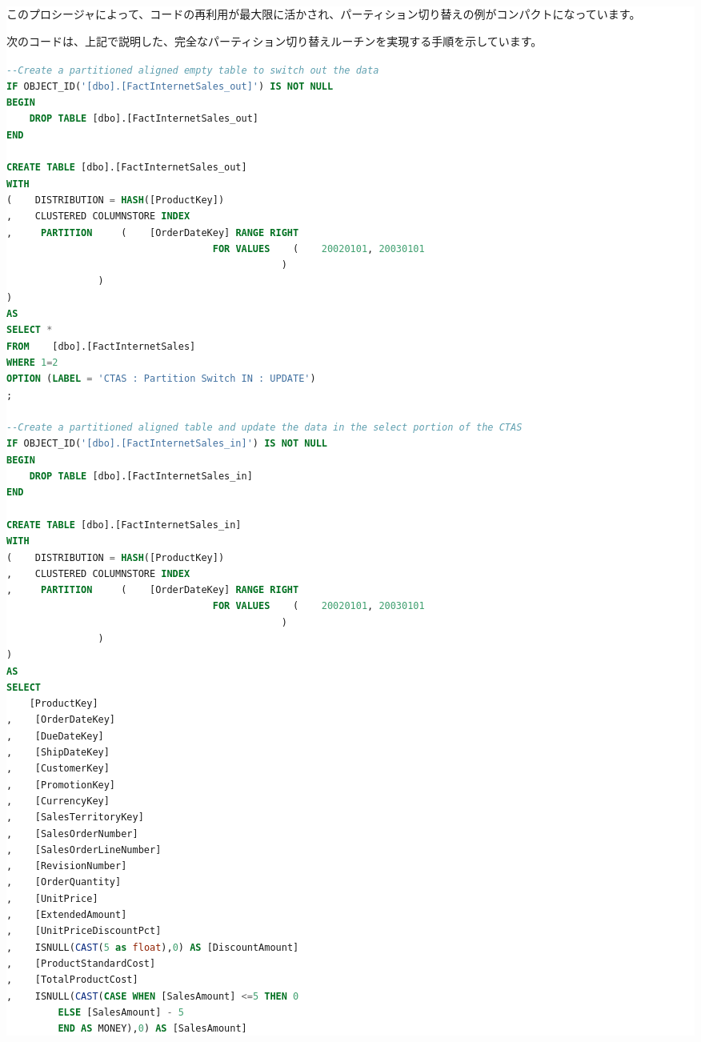 このプロシージャによって、コードの再利用が最大限に活かされ、パーティション切り替えの例がコンパクトになっています。

次のコードは、上記で説明した、完全なパーティション切り替えルーチンを実現する手順を示しています。

```sql
--Create a partitioned aligned empty table to switch out the data
IF OBJECT_ID('[dbo].[FactInternetSales_out]') IS NOT NULL
BEGIN
    DROP TABLE [dbo].[FactInternetSales_out]
END

CREATE TABLE [dbo].[FactInternetSales_out]
WITH
(    DISTRIBUTION = HASH([ProductKey])
,    CLUSTERED COLUMNSTORE INDEX
,     PARTITION     (    [OrderDateKey] RANGE RIGHT
                                    FOR VALUES    (    20020101, 20030101
                                                )
                )
)
AS
SELECT *
FROM    [dbo].[FactInternetSales]
WHERE 1=2
OPTION (LABEL = 'CTAS : Partition Switch IN : UPDATE')
;

--Create a partitioned aligned table and update the data in the select portion of the CTAS
IF OBJECT_ID('[dbo].[FactInternetSales_in]') IS NOT NULL
BEGIN
    DROP TABLE [dbo].[FactInternetSales_in]
END

CREATE TABLE [dbo].[FactInternetSales_in]
WITH
(    DISTRIBUTION = HASH([ProductKey])
,    CLUSTERED COLUMNSTORE INDEX
,     PARTITION     (    [OrderDateKey] RANGE RIGHT
                                    FOR VALUES    (    20020101, 20030101
                                                )
                )
)
AS
SELECT
    [ProductKey]  
,    [OrderDateKey]
,    [DueDateKey]  
,    [ShipDateKey]
,    [CustomerKey]
,    [PromotionKey]
,    [CurrencyKey]
,    [SalesTerritoryKey]
,    [SalesOrderNumber]
,    [SalesOrderLineNumber]
,    [RevisionNumber]
,    [OrderQuantity]
,    [UnitPrice]
,    [ExtendedAmount]
,    [UnitPriceDiscountPct]
,    ISNULL(CAST(5 as float),0) AS [DiscountAmount]
,    [ProductStandardCost]
,    [TotalProductCost]
,    ISNULL(CAST(CASE WHEN [SalesAmount] <=5 THEN 0
         ELSE [SalesAmount] - 5
         END AS MONEY),0) AS [SalesAmount]
```